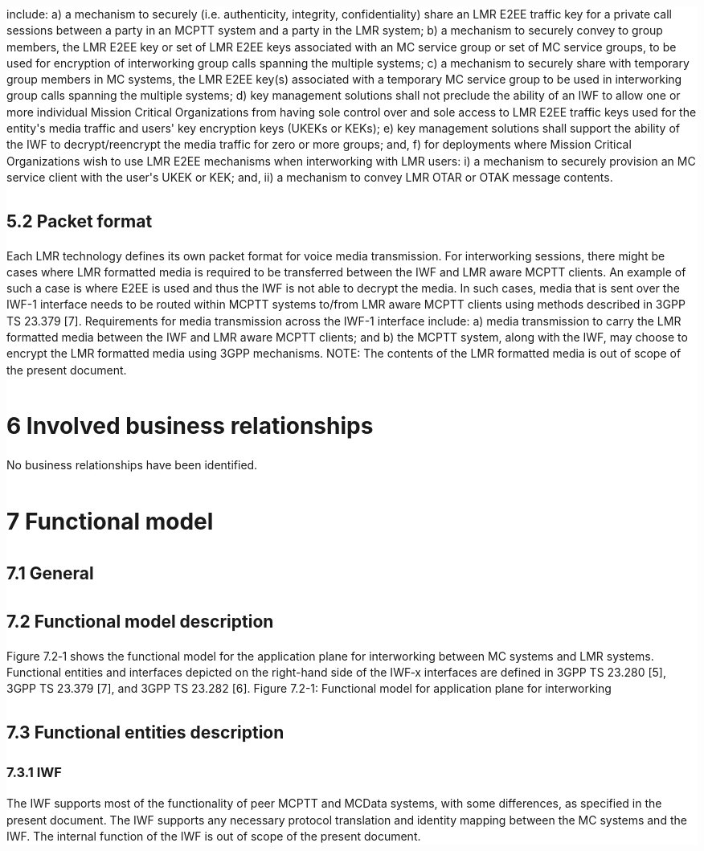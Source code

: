 include:
a) a mechanism to securely (i.e. authenticity, integrity, confidentiality)
share an LMR E2EE traffic key for a private call sessions between a party in
an MCPTT system and a party in the LMR system;
b) a mechanism to securely convey to group members, the LMR E2EE key or set of
LMR E2EE keys associated with an MC service group or set of MC service groups,
to be used for encryption of interworking group calls spanning the multiple
systems;
c) a mechanism to securely share with temporary group members in MC systems,
the LMR E2EE key(s) associated with a temporary MC service group to be used in
interworking group calls spanning the multiple systems;
d) key management solutions shall not preclude the ability of an IWF to allow
one or more individual Mission Critical Organizations from having sole control
over and sole access to LMR E2EE traffic keys used for the entity\'s media
traffic and users\' key encryption keys (UKEKs or KEKs);
e) key management solutions shall support the ability of the IWF to
decrypt/reencrypt the media traffic for zero or more groups; and,
f) for deployments where Mission Critical Organizations wish to use LMR E2EE
mechanisms when interworking with LMR users:
i) a mechanism to securely provision an MC service client with the user\'s
UKEK or KEK; and,
ii) a mechanism to convey LMR OTAR or OTAK message contents.
## 5.2 Packet format
Each LMR technology defines its own packet format for voice media
transmission. For interworking sessions, there might be cases where LMR
formatted media is required to be transferred between the IWF and LMR aware
MCPTT clients. An example of such a case is where E2EE is used and thus the
IWF is not able to decrypt the media. In such cases, media that is sent over
the IWF-1 interface needs to be routed within MCPTT systems to/from LMR aware
MCPTT clients using methods described in 3GPP TS 23.379 [7].
Requirements for media transmission across the IWF-1 interface include:
a) media transmission to carry the LMR formatted media between the IWF and LMR
aware MCPTT clients; and
b) the MCPTT system, along with the IWF, may choose to encrypt the LMR
formatted media using 3GPP mechanisms.
NOTE: The contents of the LMR formatted media is out of scope of the present
document.
# 6 Involved business relationships
No business relationships have been identified.
# 7 Functional model
## 7.1 General
## 7.2 Functional model description
Figure 7.2‑1 shows the functional model for the application plane for
interworking between MC systems and LMR systems. Functional entities and
interfaces depicted on the right-hand side of the IWF‑x interfaces are defined
in 3GPP TS 23.280 [5], 3GPP TS 23.379 [7], and 3GPP TS 23.282 [6].
Figure 7.2-1: Functional model for application plane for interworking
## 7.3 Functional entities description
### 7.3.1 IWF
The IWF supports most of the functionality of peer MCPTT and MCData systems,
with some differences, as specified in the present document. The IWF supports
any necessary protocol translation and identity mapping between the MC systems
and the IWF. The internal function of the IWF is out of scope of the present
document.